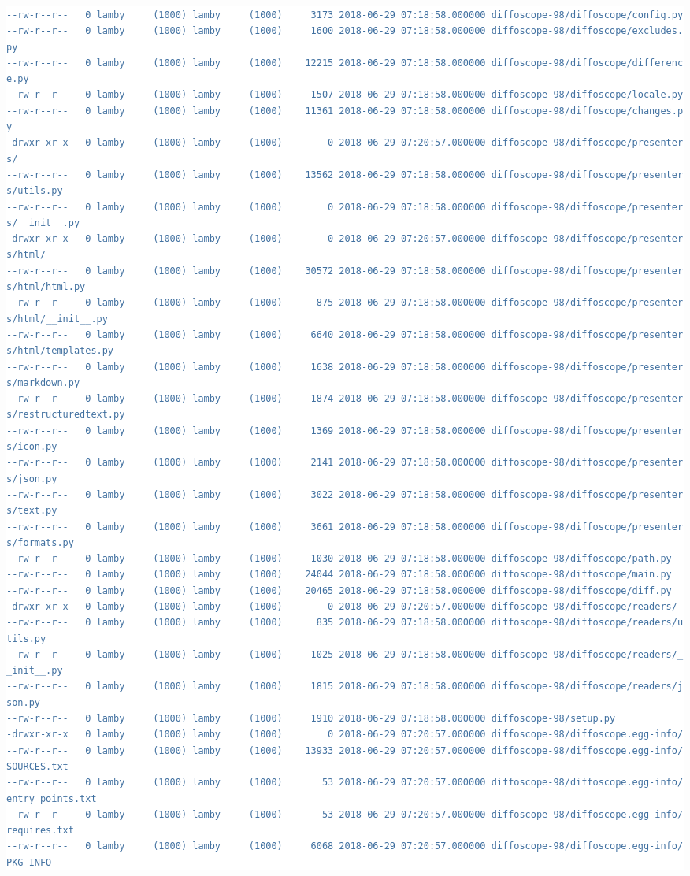 ```diff
--rw-r--r--   0 lamby     (1000) lamby     (1000)     3173 2018-06-29 07:18:58.000000 diffoscope-98/diffoscope/config.py
--rw-r--r--   0 lamby     (1000) lamby     (1000)     1600 2018-06-29 07:18:58.000000 diffoscope-98/diffoscope/excludes.py
--rw-r--r--   0 lamby     (1000) lamby     (1000)    12215 2018-06-29 07:18:58.000000 diffoscope-98/diffoscope/difference.py
--rw-r--r--   0 lamby     (1000) lamby     (1000)     1507 2018-06-29 07:18:58.000000 diffoscope-98/diffoscope/locale.py
--rw-r--r--   0 lamby     (1000) lamby     (1000)    11361 2018-06-29 07:18:58.000000 diffoscope-98/diffoscope/changes.py
-drwxr-xr-x   0 lamby     (1000) lamby     (1000)        0 2018-06-29 07:20:57.000000 diffoscope-98/diffoscope/presenters/
--rw-r--r--   0 lamby     (1000) lamby     (1000)    13562 2018-06-29 07:18:58.000000 diffoscope-98/diffoscope/presenters/utils.py
--rw-r--r--   0 lamby     (1000) lamby     (1000)        0 2018-06-29 07:18:58.000000 diffoscope-98/diffoscope/presenters/__init__.py
-drwxr-xr-x   0 lamby     (1000) lamby     (1000)        0 2018-06-29 07:20:57.000000 diffoscope-98/diffoscope/presenters/html/
--rw-r--r--   0 lamby     (1000) lamby     (1000)    30572 2018-06-29 07:18:58.000000 diffoscope-98/diffoscope/presenters/html/html.py
--rw-r--r--   0 lamby     (1000) lamby     (1000)      875 2018-06-29 07:18:58.000000 diffoscope-98/diffoscope/presenters/html/__init__.py
--rw-r--r--   0 lamby     (1000) lamby     (1000)     6640 2018-06-29 07:18:58.000000 diffoscope-98/diffoscope/presenters/html/templates.py
--rw-r--r--   0 lamby     (1000) lamby     (1000)     1638 2018-06-29 07:18:58.000000 diffoscope-98/diffoscope/presenters/markdown.py
--rw-r--r--   0 lamby     (1000) lamby     (1000)     1874 2018-06-29 07:18:58.000000 diffoscope-98/diffoscope/presenters/restructuredtext.py
--rw-r--r--   0 lamby     (1000) lamby     (1000)     1369 2018-06-29 07:18:58.000000 diffoscope-98/diffoscope/presenters/icon.py
--rw-r--r--   0 lamby     (1000) lamby     (1000)     2141 2018-06-29 07:18:58.000000 diffoscope-98/diffoscope/presenters/json.py
--rw-r--r--   0 lamby     (1000) lamby     (1000)     3022 2018-06-29 07:18:58.000000 diffoscope-98/diffoscope/presenters/text.py
--rw-r--r--   0 lamby     (1000) lamby     (1000)     3661 2018-06-29 07:18:58.000000 diffoscope-98/diffoscope/presenters/formats.py
--rw-r--r--   0 lamby     (1000) lamby     (1000)     1030 2018-06-29 07:18:58.000000 diffoscope-98/diffoscope/path.py
--rw-r--r--   0 lamby     (1000) lamby     (1000)    24044 2018-06-29 07:18:58.000000 diffoscope-98/diffoscope/main.py
--rw-r--r--   0 lamby     (1000) lamby     (1000)    20465 2018-06-29 07:18:58.000000 diffoscope-98/diffoscope/diff.py
-drwxr-xr-x   0 lamby     (1000) lamby     (1000)        0 2018-06-29 07:20:57.000000 diffoscope-98/diffoscope/readers/
--rw-r--r--   0 lamby     (1000) lamby     (1000)      835 2018-06-29 07:18:58.000000 diffoscope-98/diffoscope/readers/utils.py
--rw-r--r--   0 lamby     (1000) lamby     (1000)     1025 2018-06-29 07:18:58.000000 diffoscope-98/diffoscope/readers/__init__.py
--rw-r--r--   0 lamby     (1000) lamby     (1000)     1815 2018-06-29 07:18:58.000000 diffoscope-98/diffoscope/readers/json.py
--rw-r--r--   0 lamby     (1000) lamby     (1000)     1910 2018-06-29 07:18:58.000000 diffoscope-98/setup.py
-drwxr-xr-x   0 lamby     (1000) lamby     (1000)        0 2018-06-29 07:20:57.000000 diffoscope-98/diffoscope.egg-info/
--rw-r--r--   0 lamby     (1000) lamby     (1000)    13933 2018-06-29 07:20:57.000000 diffoscope-98/diffoscope.egg-info/SOURCES.txt
--rw-r--r--   0 lamby     (1000) lamby     (1000)       53 2018-06-29 07:20:57.000000 diffoscope-98/diffoscope.egg-info/entry_points.txt
--rw-r--r--   0 lamby     (1000) lamby     (1000)       53 2018-06-29 07:20:57.000000 diffoscope-98/diffoscope.egg-info/requires.txt
--rw-r--r--   0 lamby     (1000) lamby     (1000)     6068 2018-06-29 07:20:57.000000 diffoscope-98/diffoscope.egg-info/PKG-INFO
```